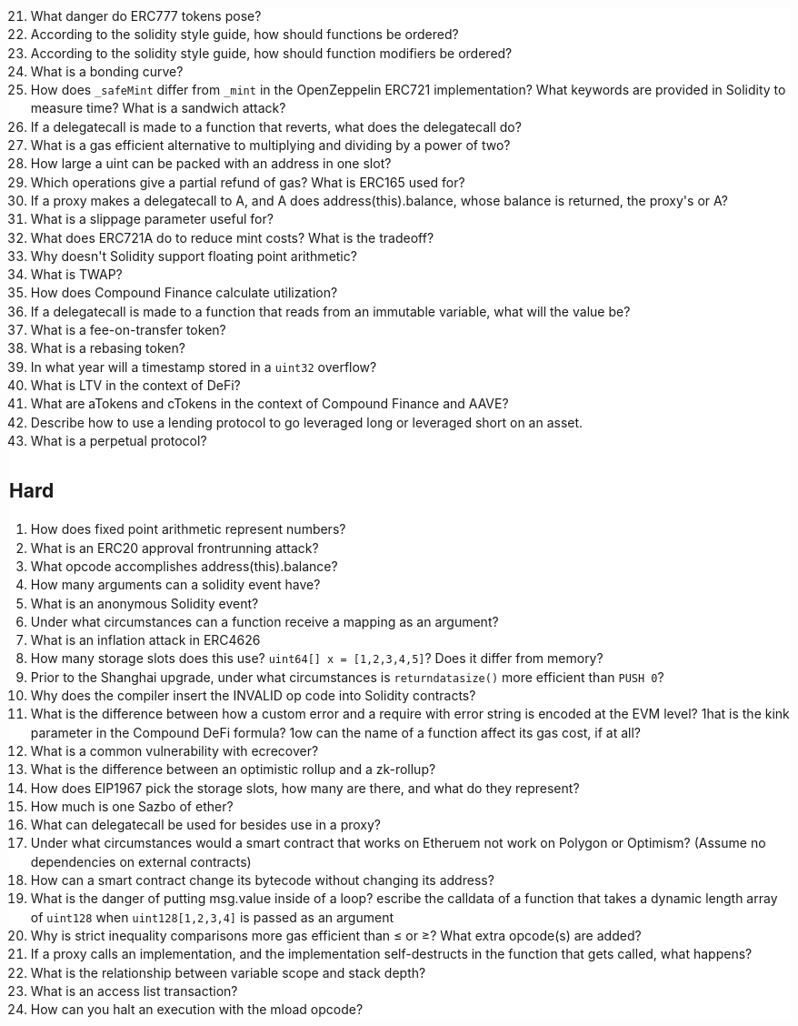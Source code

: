 21. What danger do ERC777 tokens pose?
22. According to the solidity style guide, how should functions be ordered?
23. According to the solidity style guide, how should function modifiers be ordered?
24. What is a bonding curve?
25. How does `_safeMint` differ from `_mint` in the OpenZeppelin ERC721 implementation? 
What keywords are provided in Solidity to measure time?
What is a sandwich attack?
26. If a delegatecall is made to a function that reverts, what does the delegatecall do?
27. What is a gas efficient alternative to multiplying and dividing by a power of two?
28. How large a uint can be packed with an address in one slot?
29. Which operations give a partial refund of gas?
What is ERC165 used for?
30. If a proxy makes a delegatecall to A, and A does address(this).balance, whose balance is returned, the proxy's or A?
31. What is a slippage parameter useful for?
32. What does ERC721A do to reduce mint costs? What is the tradeoff?
33. Why doesn't Solidity support floating point arithmetic?
34. What is TWAP?
35. How does Compound Finance calculate utilization?
36. If a delegatecall is made to a function that reads from an immutable variable, what will the value be?
37. What is a fee-on-transfer token?
38. What is a rebasing token?
39. In what year will a timestamp stored in a `uint32` overflow?
40. What is LTV in the context of DeFi?
41. What are aTokens and cTokens in the context of Compound Finance and AAVE?
42. Describe how to use a lending protocol to go leveraged long or leveraged short on an asset.
43. What is a perpetual protocol?

## Hard
1. How does fixed point arithmetic represent numbers?
2. What is an ERC20 approval frontrunning attack?
3. What opcode accomplishes address(this).balance?
4. How many arguments can a solidity event have?
5. What is an anonymous Solidity event?
6. Under what circumstances can a function receive a mapping as an argument?
7. What is an inflation attack in ERC4626
8. How many storage slots does this use? `uint64[] x = [1,2,3,4,5]`? Does it differ from memory?
9. Prior to the Shanghai upgrade, under what circumstances is `returndatasize()` more efficient than `PUSH 0`?
10. Why does the compiler insert the INVALID op code into Solidity contracts?
11. What is the difference between how a custom error and a require with error string is encoded at the EVM level?
1hat is the kink parameter in the Compound DeFi formula?
1ow can the name of a function affect its gas cost, if at all?
12. What is a common vulnerability with ecrecover?
13. What is the difference between an optimistic rollup and a zk-rollup?
14. How does EIP1967 pick the storage slots, how many are there, and what do they represent?
15. How much is one Sazbo of ether?
16. What can delegatecall be used for besides use in a proxy?
17. Under what circumstances would a smart contract that works on Etheruem not work on Polygon or Optimism? (Assume no dependencies on external contracts)
18. How can a smart contract change its bytecode without changing its address?
19. What is the danger of putting msg.value inside of a loop?
escribe the calldata of a function that takes a dynamic length array of `uint128` when `uint128[1,2,3,4]` is passed as an argument
20. Why is strict inequality comparisons more gas efficient than ≤ or ≥? What extra opcode(s) are added?
21. If a proxy calls an implementation, and the implementation self-destructs in the function that gets called, what happens?
22. What is the relationship between variable scope and stack depth?
23. What is an access list transaction?
24. How can you halt an execution with the mload opcode?